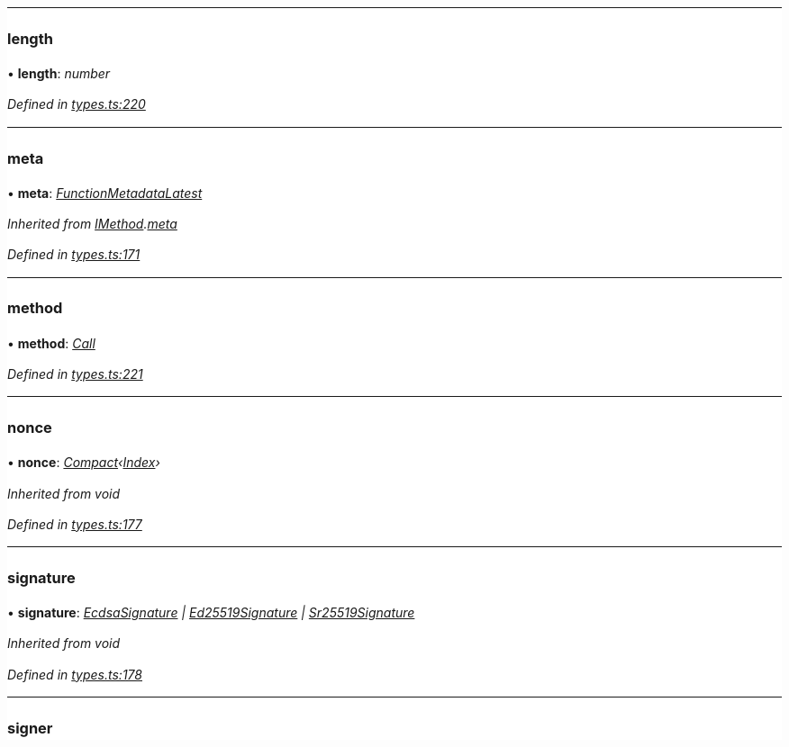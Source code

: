 ___

###  length

• **length**: *number*

*Defined in [types.ts:220](https://github.com/polkadot-js/api/blob/a31921b88e/packages/types/src/types.ts#L220)*

___

###  meta

• **meta**: *[FunctionMetadataLatest](_interfaces_metadata_types_.functionmetadatalatest.md)*

*Inherited from [IMethod](_types_.imethod.md).[meta](_types_.imethod.md#meta)*

*Defined in [types.ts:171](https://github.com/polkadot-js/api/blob/a31921b88e/packages/types/src/types.ts#L171)*

___

###  method

• **method**: *[Call](../classes/_primitive_generic_call_.call.md)*

*Defined in [types.ts:221](https://github.com/polkadot-js/api/blob/a31921b88e/packages/types/src/types.ts#L221)*

___

###  nonce

• **nonce**: *[Compact](../classes/_codec_compact_.compact.md)‹[Index](_interfaces_runtime_types_.index.md)›*

*Inherited from void*

*Defined in [types.ts:177](https://github.com/polkadot-js/api/blob/a31921b88e/packages/types/src/types.ts#L177)*

___

###  signature

• **signature**: *[EcdsaSignature](_interfaces_runtime_types_.ecdsasignature.md) | [Ed25519Signature](_interfaces_runtime_types_.ed25519signature.md) | [Sr25519Signature](_interfaces_runtime_types_.sr25519signature.md)*

*Inherited from void*

*Defined in [types.ts:178](https://github.com/polkadot-js/api/blob/a31921b88e/packages/types/src/types.ts#L178)*

___

###  signer
